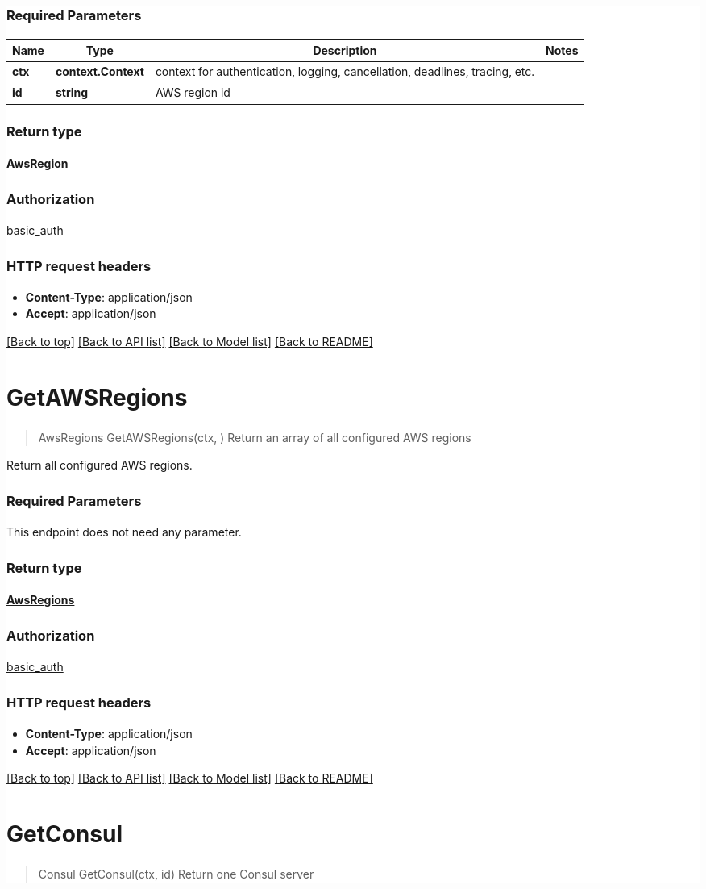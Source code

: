### Required Parameters

Name | Type | Description  | Notes
------------- | ------------- | ------------- | -------------
 **ctx** | **context.Context** | context for authentication, logging, cancellation, deadlines, tracing, etc.
  **id** | **string**| AWS region id | 

### Return type

[**AwsRegion**](awsRegion.md)

### Authorization

[basic_auth](../README.md#basic_auth)

### HTTP request headers

 - **Content-Type**: application/json
 - **Accept**: application/json

[[Back to top]](#) [[Back to API list]](../README.md#documentation-for-api-endpoints) [[Back to Model list]](../README.md#documentation-for-models) [[Back to README]](../README.md)

# **GetAWSRegions**
> AwsRegions GetAWSRegions(ctx, )
Return an array of all configured AWS regions

Return all configured AWS regions.

### Required Parameters
This endpoint does not need any parameter.

### Return type

[**AwsRegions**](awsRegions.md)

### Authorization

[basic_auth](../README.md#basic_auth)

### HTTP request headers

 - **Content-Type**: application/json
 - **Accept**: application/json

[[Back to top]](#) [[Back to API list]](../README.md#documentation-for-api-endpoints) [[Back to Model list]](../README.md#documentation-for-models) [[Back to README]](../README.md)

# **GetConsul**
> Consul GetConsul(ctx, id)
Return one Consul server
